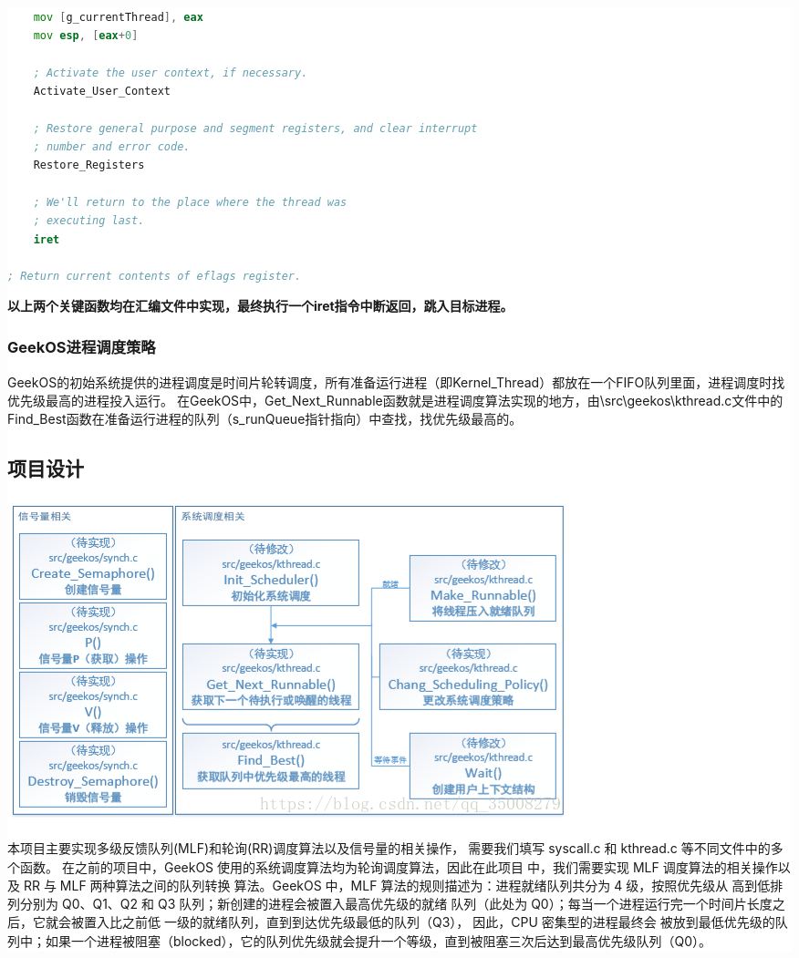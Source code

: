 ```asm title="lowlevel.asm"
    mov [g_currentThread], eax
    mov esp, [eax+0]

    ; Activate the user context, if necessary.
    Activate_User_Context

    ; Restore general purpose and segment registers, and clear interrupt
    ; number and error code.
    Restore_Registers

    ; We'll return to the place where the thread was
    ; executing last.
    iret

; Return current contents of eflags register.
```
**以上两个关键函数均在汇编文件中实现，最终执行一个iret指令中断返回，跳入目标进程。**

### GeekOS进程调度策略
GeekOS的初始系统提供的进程调度是时间片轮转调度，所有准备运行进程（即Kernel_Thread）都放在一个FIFO队列里面，进程调度时找优先级最高的进程投入运行。
在GeekOS中，Get_Next_Runnable函数就是进程调度算法实现的地方，由\src\geekos\kthread.c文件中的Find_Best函数在准备运行进程的队列（s_runQueue指针指向）中查找，找优先级最高的。

## 项目设计
![](assets/geekos%20project%203/image-20230427121653.png)

本项目主要实现多级反馈队列(MLF)和轮询(RR)调度算法以及信号量的相关操作， 需要我们填写 syscall.c 和 kthread.c 等不同文件中的多个函数。 在之前的项目中，GeekOS 使用的系统调度算法均为轮询调度算法，因此在此项目 中，我们需要实现 MLF 调度算法的相关操作以及 RR 与 MLF 两种算法之间的队列转换 算法。GeekOS 中，MLF 算法的规则描述为：进程就绪队列共分为 4 级，按照优先级从 高到低排列分别为 Q0、Q1、Q2 和 Q3 队列；新创建的进程会被置入最高优先级的就绪 队列（此处为 Q0）；每当一个进程运行完一个时间片长度之后，它就会被置入比之前低 一级的就绪队列，直到到达优先级最低的队列（Q3）， 因此，CPU 密集型的进程最终会 被放到最低优先级的队列中；如果一个进程被阻塞（blocked），它的队列优先级就会提升一个等级，直到被阻塞三次后达到最高优先级队列（Q0）。
